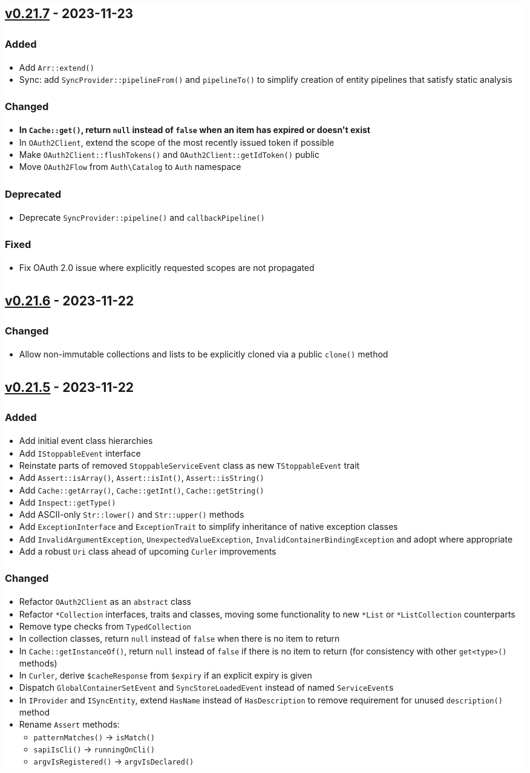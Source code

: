 ## [v0.21.7] - 2023-11-23

### Added

- Add `Arr::extend()`
- Sync: add `SyncProvider::pipelineFrom()` and `pipelineTo()` to simplify creation of entity pipelines that satisfy static analysis

### Changed

- **In `Cache::get()`, return `null` instead of `false` when an item has expired or doesn't exist**
- In `OAuth2Client`, extend the scope of the most recently issued token if possible
- Make `OAuth2Client::flushTokens()` and `OAuth2Client::getIdToken()` public
- Move `OAuth2Flow` from `Auth\Catalog` to `Auth` namespace

### Deprecated

- Deprecate `SyncProvider::pipeline()` and `callbackPipeline()`

### Fixed

- Fix OAuth 2.0 issue where explicitly requested scopes are not propagated

## [v0.21.6] - 2023-11-22

### Changed

- Allow non-immutable collections and lists to be explicitly cloned via a public `clone()` method

## [v0.21.5] - 2023-11-22

### Added

- Add initial event class hierarchies
- Add `IStoppableEvent` interface
- Reinstate parts of removed `StoppableServiceEvent` class as new `TStoppableEvent` trait
- Add `Assert::isArray()`, `Assert::isInt()`, `Assert::isString()`
- Add `Cache::getArray()`, `Cache::getInt()`, `Cache::getString()`
- Add `Inspect::getType()`
- Add ASCII-only `Str::lower()` and `Str::upper()` methods
- Add `ExceptionInterface` and `ExceptionTrait` to simplify inheritance of native exception classes
- Add `InvalidArgumentException`, `UnexpectedValueException`, `InvalidContainerBindingException` and adopt where appropriate
- Add a robust `Uri` class ahead of upcoming `Curler` improvements

### Changed

- Refactor `OAuth2Client` as an `abstract` class
- Refactor `*Collection` interfaces, traits and classes, moving some functionality to new `*List` or `*ListCollection` counterparts
- Remove type checks from `TypedCollection`
- In collection classes, return `null` instead of `false` when there is no item to return
- In `Cache::getInstanceOf()`, return `null` instead of `false` if there is no item to return (for consistency with other `get<type>()` methods)
- In `Curler`, derive `$cacheResponse` from `$expiry` if an explicit expiry is given
- Dispatch `GlobalContainerSetEvent` and `SyncStoreLoadedEvent` instead of named `ServiceEvent`s
- In `IProvider` and `ISyncEntity`, extend `HasName` instead of `HasDescription` to remove requirement for unused `description()` method
- Rename `Assert` methods:
  - `patternMatches()` -> `isMatch()`
  - `sapiIsCli()` -> `runningOnCli()`
  - `argvIsRegistered()` -> `argvIsDeclared()`


[salient/changelog]: https://github.com/salient-labs/php-changelog
[Keep a Changelog]: https://keepachangelog.com/en/1.1.0/
[Semantic Versioning]: https://semver.org/spec/v2.0.0.html
[v0.21.18]: https://github.com/lkrms/php-util/compare/v0.21.17...v0.21.18
[v0.21.17]: https://github.com/lkrms/php-util/compare/v0.21.16...v0.21.17
[v0.21.16]: https://github.com/lkrms/php-util/compare/v0.21.15...v0.21.16
[v0.21.15]: https://github.com/lkrms/php-util/compare/v0.21.14...v0.21.15
[v0.21.14]: https://github.com/lkrms/php-util/compare/v0.21.13...v0.21.14
[v0.21.13]: https://github.com/lkrms/php-util/compare/v0.21.12...v0.21.13
[v0.21.12]: https://github.com/lkrms/php-util/compare/v0.21.11...v0.21.12
[v0.21.11]: https://github.com/lkrms/php-util/compare/v0.21.10...v0.21.11
[v0.21.10]: https://github.com/lkrms/php-util/compare/v0.21.9...v0.21.10
[v0.21.9]: https://github.com/lkrms/php-util/compare/v0.21.8...v0.21.9
[v0.21.8]: https://github.com/lkrms/php-util/compare/v0.21.7...v0.21.8
[v0.21.7]: https://github.com/lkrms/php-util/compare/v0.21.6...v0.21.7
[v0.21.6]: https://github.com/lkrms/php-util/compare/v0.21.5...v0.21.6
[v0.21.5]: https://github.com/lkrms/php-util/compare/v0.21.4...v0.21.5
[v0.21.4]: https://github.com/lkrms/php-util/compare/v0.21.3...v0.21.4
[v0.21.3]: https://github.com/lkrms/php-util/compare/v0.21.2...v0.21.3
[v0.21.2]: https://github.com/lkrms/php-util/compare/v0.21.1...v0.21.2
[v0.21.1]: https://github.com/lkrms/php-util/compare/v0.21.0...v0.21.1
[v0.21.0]: https://github.com/lkrms/php-util/compare/v0.20.89...v0.21.0
[v0.20.89]: https://github.com/lkrms/php-util/compare/v0.20.88...v0.20.89
[v0.20.88]: https://github.com/lkrms/php-util/compare/v0.20.87...v0.20.88
[v0.20.87]: https://github.com/lkrms/php-util/compare/v0.20.86...v0.20.87
[v0.20.86]: https://github.com/lkrms/php-util/compare/v0.20.85...v0.20.86
[v0.20.85]: https://github.com/lkrms/php-util/compare/v0.20.84...v0.20.85
[v0.20.84]: https://github.com/lkrms/php-util/compare/v0.20.83...v0.20.84
[v0.20.83]: https://github.com/lkrms/php-util/compare/v0.20.82...v0.20.83
[v0.20.82]: https://github.com/lkrms/php-util/compare/v0.20.81...v0.20.82
[v0.20.81]: https://github.com/lkrms/php-util/compare/v0.20.80...v0.20.81
[v0.20.80]: https://github.com/lkrms/php-util/compare/v0.20.79...v0.20.80
[v0.20.79]: https://github.com/lkrms/php-util/compare/v0.20.78...v0.20.79
[v0.20.78]: https://github.com/lkrms/php-util/compare/v0.20.77...v0.20.78
[v0.20.77]: https://github.com/lkrms/php-util/compare/v0.20.76...v0.20.77
[v0.20.76]: https://github.com/lkrms/php-util/compare/v0.20.75...v0.20.76
[v0.20.75]: https://github.com/lkrms/php-util/compare/v0.20.74...v0.20.75
[v0.20.74]: https://github.com/lkrms/php-util/compare/v0.20.73...v0.20.74
[v0.20.73]: https://github.com/lkrms/php-util/compare/v0.20.72...v0.20.73
[v0.20.72]: https://github.com/lkrms/php-util/compare/v0.20.71...v0.20.72
[v0.20.71]: https://github.com/lkrms/php-util/compare/v0.20.70...v0.20.71
[v0.20.70]: https://github.com/lkrms/php-util/compare/v0.20.69...v0.20.70
[v0.20.69]: https://github.com/lkrms/php-util/compare/v0.20.68...v0.20.69
[v0.20.68]: https://github.com/lkrms/php-util/compare/v0.20.67...v0.20.68
[v0.20.67]: https://github.com/lkrms/php-util/compare/v0.20.66...v0.20.67
[v0.20.66]: https://github.com/lkrms/php-util/compare/v0.20.65...v0.20.66
[v0.20.65]: https://github.com/lkrms/php-util/compare/v0.20.64...v0.20.65
[v0.20.64]: https://github.com/lkrms/php-util/compare/v0.20.63...v0.20.64
[v0.20.63]: https://github.com/lkrms/php-util/compare/v0.20.62...v0.20.63
[v0.20.62]: https://github.com/lkrms/php-util/compare/v0.20.61...v0.20.62
[v0.20.61]: https://github.com/lkrms/php-util/compare/v0.20.60...v0.20.61
[v0.20.60]: https://github.com/lkrms/php-util/compare/v0.20.59...v0.20.60
[v0.20.59]: https://github.com/lkrms/php-util/compare/v0.20.58...v0.20.59
[v0.20.58]: https://github.com/lkrms/php-util/compare/v0.20.57...v0.20.58
[v0.20.57]: https://github.com/lkrms/php-util/compare/v0.20.56...v0.20.57
[v0.20.56]: https://github.com/lkrms/php-util/compare/v0.20.55...v0.20.56
[v0.20.55]: https://github.com/lkrms/php-util/compare/v0.20.54...v0.20.55
[v0.20.54]: https://github.com/lkrms/php-util/releases/tag/v0.20.54